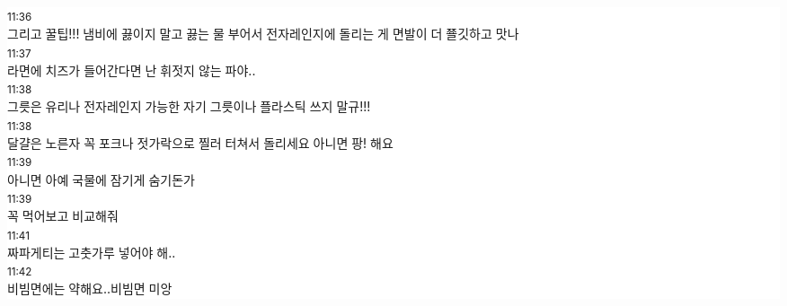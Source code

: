 </div>
<div class="message" markdown="1">
<div class="message-date" markdown="1">
<small>11:36</small>
</div>
<div markdown="1">
그리고 꿀팁!!! 냄비에 끓이지 말고 끓는 물 부어서 전자레인지에 돌리는 게 면발이 더 쬴깃하고 맛나
</div>
</div>
<div class="message" markdown="1">
<div class="message-date" markdown="1">
<small>11:37</small>
</div>
<div markdown="1">
라면에 치즈가 들어간다면 난 휘젓지 않는 파야..
</div>
</div>
<div class="message" markdown="1">
<div class="message-date" markdown="1">
<small>11:38</small>
</div>
<div markdown="1">
그릇은 유리나 전자레인지 가능한 자기 그릇이나 플라스틱 쓰지 말규!!!
</div>
</div>
<div class="message" markdown="1">
<div class="message-date" markdown="1">
<small>11:38</small>
</div>
<div markdown="1">
달걀은 노른자 꼭 포크나 젓가락으로 찔러 터쳐서 돌리세요 아니면 팡! 해요
</div>
</div>
<div class="message" markdown="1">
<div class="message-date" markdown="1">
<small>11:39</small>
</div>
<div markdown="1">
아니면 아예 국물에 잠기게 숨기돈가
</div>
</div>
<div class="message" markdown="1">
<div class="message-date" markdown="1">
<small>11:39</small>
</div>
<div markdown="1">
꼭 먹어보고 비교해줘
</div>
</div>
<div class="message" markdown="1">
<div class="message-date" markdown="1">
<small>11:41</small>
</div>
<div markdown="1">
짜파게티는 고춧가루 넣어야 해..
</div>
</div>
<div class="message" markdown="1">
<div class="message-date" markdown="1">
<small>11:42</small>
</div>
<div markdown="1">
비빔면에는 약해요..비빔면 미앙
</div>